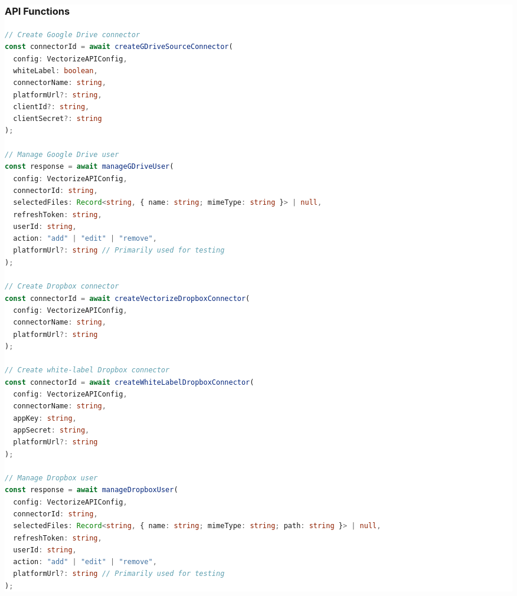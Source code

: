 ### API Functions

```typescript
// Create Google Drive connector
const connectorId = await createGDriveSourceConnector(
  config: VectorizeAPIConfig,
  whiteLabel: boolean,
  connectorName: string,
  platformUrl?: string,
  clientId?: string,
  clientSecret?: string
);

// Manage Google Drive user
const response = await manageGDriveUser(
  config: VectorizeAPIConfig,
  connectorId: string,
  selectedFiles: Record<string, { name: string; mimeType: string }> | null,
  refreshToken: string,
  userId: string,
  action: "add" | "edit" | "remove",
  platformUrl?: string // Primarily used for testing
);

// Create Dropbox connector
const connectorId = await createVectorizeDropboxConnector(
  config: VectorizeAPIConfig,
  connectorName: string,
  platformUrl?: string
);

// Create white-label Dropbox connector
const connectorId = await createWhiteLabelDropboxConnector(
  config: VectorizeAPIConfig,
  connectorName: string,
  appKey: string,
  appSecret: string,
  platformUrl?: string
);

// Manage Dropbox user
const response = await manageDropboxUser(
  config: VectorizeAPIConfig,
  connectorId: string,
  selectedFiles: Record<string, { name: string; mimeType: string; path: string }> | null,
  refreshToken: string,
  userId: string,
  action: "add" | "edit" | "remove",
  platformUrl?: string // Primarily used for testing
);
```
